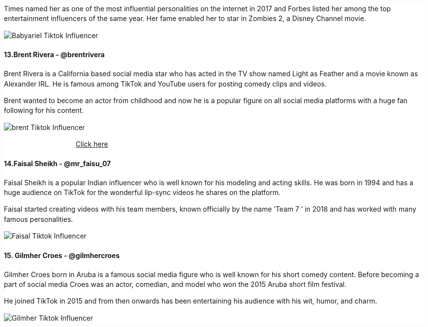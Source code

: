 Times named her as one of the most influential personalities on the internet in 2017 and Forbes listed her among the top entertainment influencers of the same year. Her fame enabled her to star in Zombies 2, a Disney Channel movie.

![Babyariel Tiktok Influencer](https://images.wondershare.com/filmora/article-images/babyariel-tiktok-influencer.jpg)

#### 13.Brent Rivera - @brentrivera

Brent Rivera is a California based social media star who has acted in the TV show named Light as Feather and a movie known as Alexander IRL. He is famous among TikTok and YouTube users for posting comedy clips and videos.

Brent wanted to become an actor from childhood and now he is a popular figure on all social media platforms with a huge fan following for his content.

![brent Tiktok Influencer](https://images.wondershare.com/filmora/article-images/brent-tiktok-influence.jpg)


<span id="1983551">
					<video width="576" height="240" style="cursor:pointer"
           poster="//a.impactradius-go.com/display-clicktoplayimage/1983551.png"
           onclick="if(!this.playClicked){this.play();this.setAttribute('controls',true);this.playClicked=true;}">
	   <source src="//a.impactradius-go.com/display-ad/22993-1983551">
	   <img src="//a.impactradius-go.com/display-clicktoplayimage/1983551.png" style="border: none; height: 100%; width: 100%; object-fit: contain">
	</video>
	<div style="width:360px;text-align:center"><a href="javascript:window.open(decodeURIComponent('https%3A%2F%2Fhomestyler.sjv.io%2Fc%2F5597632%2F1983551%2F22993'), '_blank');void(0);">Click here</a></div>
</span>
<img height="0" width="0" src="https://imp.pxf.io/i/5597632/1983551/22993" style="position:absolute;visibility:hidden;" border="0" />

#### 14.Faisal Sheikh - @mr\_faisu\_07

Faisal Sheikh is a popular Indian influencer who is well known for his modeling and acting skills. He was born in 1994 and has a huge audience on TikTok for the wonderful lip-sync videos he shares on the platform.

Faisal started creating videos with his team members, known officially by the name ‘Team 7 ’ in 2018 and has worked with many famous personalities.

![Faisal Tiktok Influencer](https://images.wondershare.com/filmora/article-images/faisal-tiktok-influencer.jpg)

#### 15. Gilmher Croes - @gilmhercroes

Gilmher Croes born in Aruba is a famous social media figure who is well known for his short comedy content. Before becoming a part of social media Croes was an actor, comedian, and model who won the 2015 Aruba short film festival.

He joined TikTok in 2015 and from then onwards has been entertaining his audience with his wit, humor, and charm.

![Gilmher Tiktok Influencer](https://images.wondershare.com/filmora/article-images/gilmher-tiktok-influencer.jpg)
